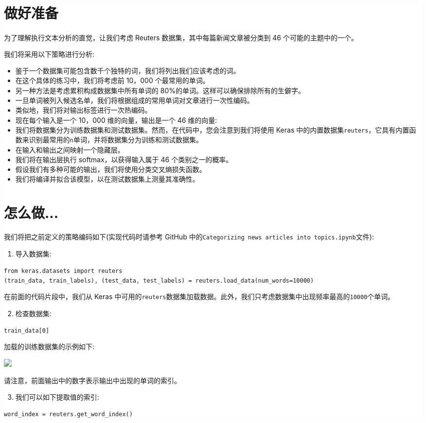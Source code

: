 <link href="Styles/Style00.css" rel="stylesheet" type="text/css"> <link href="Styles/Style01.css" rel="stylesheet" type="text/css"> <link href="Styles/Style02.css" rel="stylesheet" type="text/css"> <link href="Styles/Style03.css" rel="stylesheet" type="text/css">     

# 做好准备

为了理解执行文本分析的直觉，让我们考虑 Reuters 数据集，其中每篇新闻文章被分类到 46 个可能的主题中的一个。

我们将采用以下策略进行分析:

*   鉴于一个数据集可能包含数千个独特的词，我们将列出我们应该考虑的词。
*   在这个具体的练习中，我们将考虑前 10，000 个最常用的单词。
*   另一种方法是考虑累积构成数据集中所有单词的 80%的单词。这样可以确保排除所有的生僻字。
*   一旦单词被列入候选名单，我们将根据组成的常用单词对文章进行一次性编码。
*   类似地，我们将对输出标签进行一次热编码。
*   现在每个输入是一个 10，000 维的向量，输出是一个 46 维的向量:
*   我们将数据集分为训练数据集和测试数据集。然而，在代码中，您会注意到我们将使用 Keras 中的内置数据集`reuters`，它具有内置函数来识别最常用的`n`单词，并将数据集分为训练和测试数据集。
*   在输入和输出之间映射一个隐藏层。
*   我们将在输出层执行 softmax，以获得输入属于 46 个类别之一的概率。
*   假设我们有多种可能的输出，我们将使用分类交叉熵损失函数。
*   我们将编译并拟合该模型，以在测试数据集上测量其准确性。

<link href="Styles/Style00.css" rel="stylesheet" type="text/css"> <link href="Styles/Style01.css" rel="stylesheet" type="text/css"> <link href="Styles/Style02.css" rel="stylesheet" type="text/css"> <link href="Styles/Style03.css" rel="stylesheet" type="text/css">     

# 怎么做...

我们将把之前定义的策略编码如下(实现代码时请参考 GitHub 中的`Categorizing news articles into topics.ipynb`文件):

1.  导入数据集:

```
from keras.datasets import reuters
(train_data, train_labels), (test_data, test_labels) = reuters.load_data(num_words=10000)
```

在前面的代码片段中，我们从 Keras 中可用的`reuters`数据集加载数据。此外，我们只考虑数据集中出现频率最高的`10000`个单词。

2.  检查数据集:

```
train_data[0]
```

加载的训练数据集的示例如下:

![](Images/40f57912-d7fe-41a3-8840-03871083ff15.png)

请注意，前面输出中的数字表示输出中出现的单词的索引。

3.  我们可以如下提取值的索引:

```
word_index = reuters.get_word_index()
```
